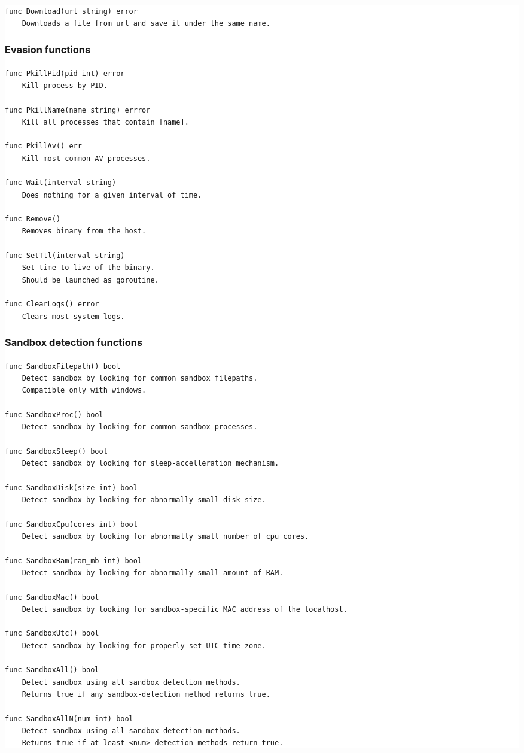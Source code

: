 ```
func Download(url string) error
    Downloads a file from url and save it under the same name.
```

### Evasion functions
```
func PkillPid(pid int) error
    Kill process by PID.

func PkillName(name string) errror
    Kill all processes that contain [name].

func PkillAv() err
    Kill most common AV processes.
    
func Wait(interval string)
    Does nothing for a given interval of time.

func Remove()
    Removes binary from the host.
    
func SetTtl(interval string)
    Set time-to-live of the binary.
    Should be launched as goroutine.
    
func ClearLogs() error
    Clears most system logs.
```

### Sandbox detection functions
```
func SandboxFilepath() bool 
    Detect sandbox by looking for common sandbox filepaths.
    Compatible only with windows.

func SandboxProc() bool 
    Detect sandbox by looking for common sandbox processes.

func SandboxSleep() bool
    Detect sandbox by looking for sleep-accelleration mechanism.

func SandboxDisk(size int) bool
    Detect sandbox by looking for abnormally small disk size.

func SandboxCpu(cores int) bool
    Detect sandbox by looking for abnormally small number of cpu cores.

func SandboxRam(ram_mb int) bool
    Detect sandbox by looking for abnormally small amount of RAM.

func SandboxMac() bool
    Detect sandbox by looking for sandbox-specific MAC address of the localhost. 

func SandboxUtc() bool
    Detect sandbox by looking for properly set UTC time zone. 

func SandboxAll() bool
    Detect sandbox using all sandbox detection methods.
    Returns true if any sandbox-detection method returns true.    

func SandboxAllN(num int) bool
    Detect sandbox using all sandbox detection methods.
    Returns true if at least <num> detection methods return true.
```